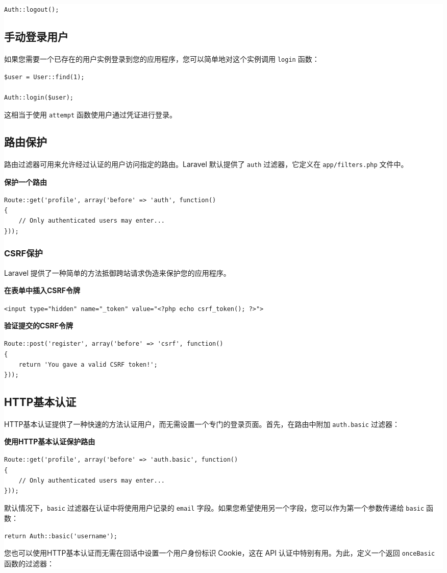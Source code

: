 	Auth::logout();

<a name="manually"></a>
## 手动登录用户

如果您需要一个已存在的用户实例登录到您的应用程序，您可以简单地对这个实例调用 `login` 函数：

	$user = User::find(1);

	Auth::login($user);

这相当于使用 `attempt` 函数使用户通过凭证进行登录。

<a name="protecting-routes"></a>
## 路由保护

路由过滤器可用来允许经过认证的用户访问指定的路由。Laravel 默认提供了 `auth` 过滤器，它定义在 `app/filters.php` 文件中。

**保护一个路由**

	Route::get('profile', array('before' => 'auth', function()
	{
		// Only authenticated users may enter...
	}));

### CSRF保护

Laravel 提供了一种简单的方法抵御跨站请求伪造来保护您的应用程序。

**在表单中插入CSRF令牌**

    <input type="hidden" name="_token" value="<?php echo csrf_token(); ?>">

**验证提交的CSRF令牌**

    Route::post('register', array('before' => 'csrf', function()
    {
        return 'You gave a valid CSRF token!';
    }));

<a name="http-basic-authentication"></a>
## HTTP基本认证

HTTP基本认证提供了一种快速的方法认证用户，而无需设置一个专门的登录页面。首先，在路由中附加 `auth.basic` 过滤器：

**使用HTTP基本认证保护路由**

	Route::get('profile', array('before' => 'auth.basic', function()
	{
		// Only authenticated users may enter...
	}));

默认情况下，`basic` 过滤器在认证中将使用用户记录的 `email` 字段。如果您希望使用另一个字段，您可以作为第一个参数传递给 `basic` 函数：

	return Auth::basic('username');

您也可以使用HTTP基本认证而无需在回话中设置一个用户身份标识 Cookie，这在 API 认证中特别有用。为此，定义一个返回 `onceBasic` 函数的过滤器：
